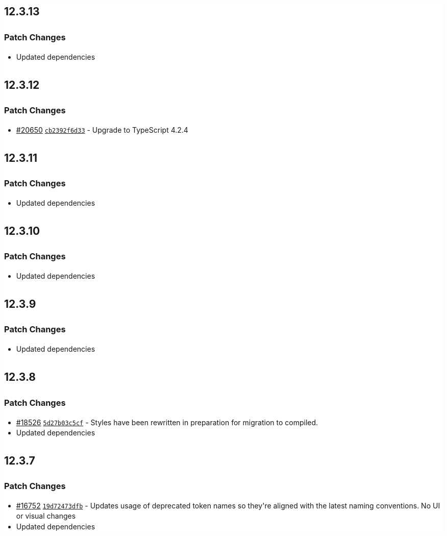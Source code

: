 ## 12.3.13

### Patch Changes

- Updated dependencies

## 12.3.12

### Patch Changes

- [#20650](https://bitbucket.org/atlassian/atlassian-frontend/pull-requests/20650)
  [`cb2392f6d33`](https://bitbucket.org/atlassian/atlassian-frontend/commits/cb2392f6d33) - Upgrade
  to TypeScript 4.2.4

## 12.3.11

### Patch Changes

- Updated dependencies

## 12.3.10

### Patch Changes

- Updated dependencies

## 12.3.9

### Patch Changes

- Updated dependencies

## 12.3.8

### Patch Changes

- [#18526](https://bitbucket.org/atlassian/atlassian-frontend/pull-requests/18526)
  [`5d27b03c5cf`](https://bitbucket.org/atlassian/atlassian-frontend/commits/5d27b03c5cf) - Styles
  have been rewritten in preparation for migration to compiled.
- Updated dependencies

## 12.3.7

### Patch Changes

- [#16752](https://bitbucket.org/atlassian/atlassian-frontend/pull-requests/16752)
  [`19d72473dfb`](https://bitbucket.org/atlassian/atlassian-frontend/commits/19d72473dfb) - Updates
  usage of deprecated token names so they're aligned with the latest naming conventions. No UI or
  visual changes
- Updated dependencies
